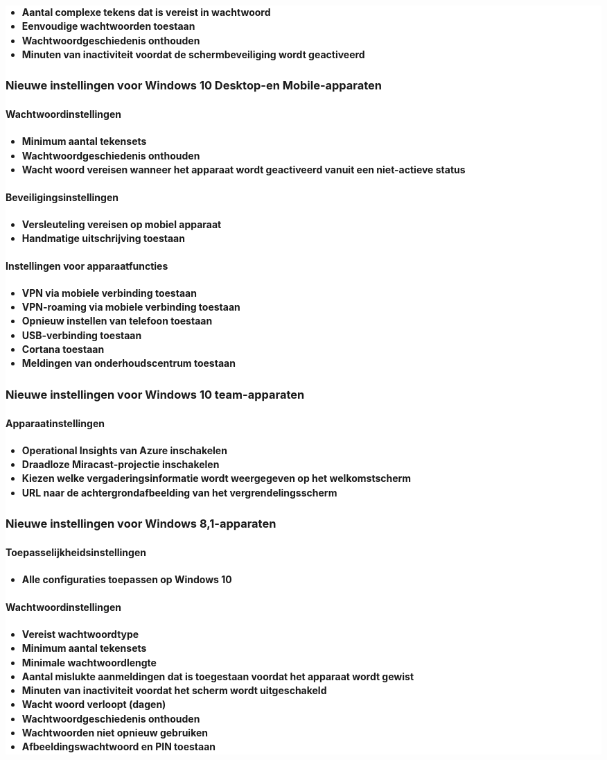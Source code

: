 - **Aantal complexe tekens dat is vereist in wachtwoord**
- **Eenvoudige wachtwoorden toestaan**
- **Wachtwoordgeschiedenis onthouden**
- **Minuten van inactiviteit voordat de schermbeveiliging wordt geactiveerd**

### <a name="new-settings-for-windows-10-desktop-and-mobile-devices"></a>Nieuwe instellingen voor Windows 10 Desktop-en Mobile-apparaten

#### <a name="password-settings"></a>Wachtwoordinstellingen

- **Minimum aantal tekensets**
- **Wachtwoordgeschiedenis onthouden**
- **Wacht woord vereisen wanneer het apparaat wordt geactiveerd vanuit een niet-actieve status**

#### <a name="security-settings"></a>Beveiligingsinstellingen

- **Versleuteling vereisen op mobiel apparaat**
- **Handmatige uitschrijving toestaan**

#### <a name="device-capability-settings"></a>Instellingen voor apparaatfuncties

- **VPN via mobiele verbinding toestaan**
- **VPN-roaming via mobiele verbinding toestaan**
- **Opnieuw instellen van telefoon toestaan**
- **USB-verbinding toestaan**
- **Cortana toestaan**
- **Meldingen van onderhoudscentrum toestaan**

### <a name="new-settings-for-windows-10-team-devices"></a>Nieuwe instellingen voor Windows 10 team-apparaten

#### <a name="device-settings"></a>Apparaatinstellingen

- **Operational Insights van Azure inschakelen**
- **Draadloze Miracast-projectie inschakelen**
- **Kiezen welke vergaderingsinformatie wordt weergegeven op het welkomstscherm**
- **URL naar de achtergrondafbeelding van het vergrendelingsscherm**


### <a name="new-settings-for-windows-81-devices"></a>Nieuwe instellingen voor Windows 8,1-apparaten

#### <a name="applicability-settings"></a>Toepasselijkheidsinstellingen

- **Alle configuraties toepassen op Windows 10**

#### <a name="password-settings"></a>Wachtwoordinstellingen

- **Vereist wachtwoordtype**
- **Minimum aantal tekensets**
- **Minimale wachtwoordlengte**
- **Aantal mislukte aanmeldingen dat is toegestaan voordat het apparaat wordt gewist**
- **Minuten van inactiviteit voordat het scherm wordt uitgeschakeld**
- **Wacht woord verloopt (dagen)**
- **Wachtwoordgeschiedenis onthouden**
- **Wachtwoorden niet opnieuw gebruiken**
- **Afbeeldingswachtwoord en PIN toestaan**
